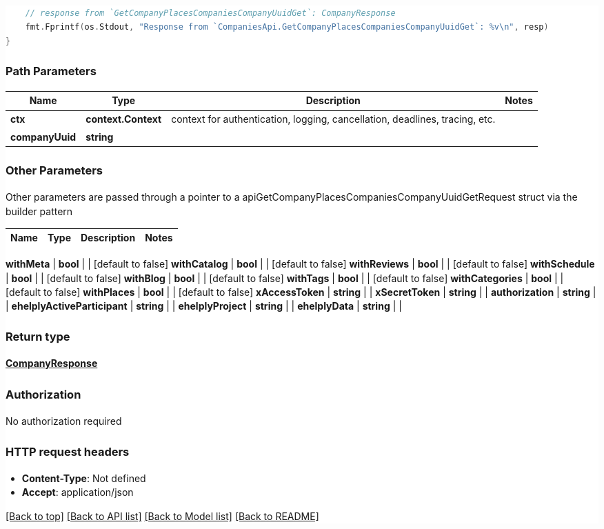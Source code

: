 ```go
    // response from `GetCompanyPlacesCompaniesCompanyUuidGet`: CompanyResponse
    fmt.Fprintf(os.Stdout, "Response from `CompaniesApi.GetCompanyPlacesCompaniesCompanyUuidGet`: %v\n", resp)
}
```

### Path Parameters


Name | Type | Description  | Notes
------------- | ------------- | ------------- | -------------
**ctx** | **context.Context** | context for authentication, logging, cancellation, deadlines, tracing, etc.
**companyUuid** | **string** |  | 

### Other Parameters

Other parameters are passed through a pointer to a apiGetCompanyPlacesCompaniesCompanyUuidGetRequest struct via the builder pattern


Name | Type | Description  | Notes
------------- | ------------- | ------------- | -------------

 **withMeta** | **bool** |  | [default to false]
 **withCatalog** | **bool** |  | [default to false]
 **withReviews** | **bool** |  | [default to false]
 **withSchedule** | **bool** |  | [default to false]
 **withBlog** | **bool** |  | [default to false]
 **withTags** | **bool** |  | [default to false]
 **withCategories** | **bool** |  | [default to false]
 **withPlaces** | **bool** |  | [default to false]
 **xAccessToken** | **string** |  | 
 **xSecretToken** | **string** |  | 
 **authorization** | **string** |  | 
 **ehelplyActiveParticipant** | **string** |  | 
 **ehelplyProject** | **string** |  | 
 **ehelplyData** | **string** |  | 

### Return type

[**CompanyResponse**](CompanyResponse.md)

### Authorization

No authorization required

### HTTP request headers

- **Content-Type**: Not defined
- **Accept**: application/json

[[Back to top]](#) [[Back to API list]](../README.md#documentation-for-api-endpoints)
[[Back to Model list]](../README.md#documentation-for-models)
[[Back to README]](../README.md)

